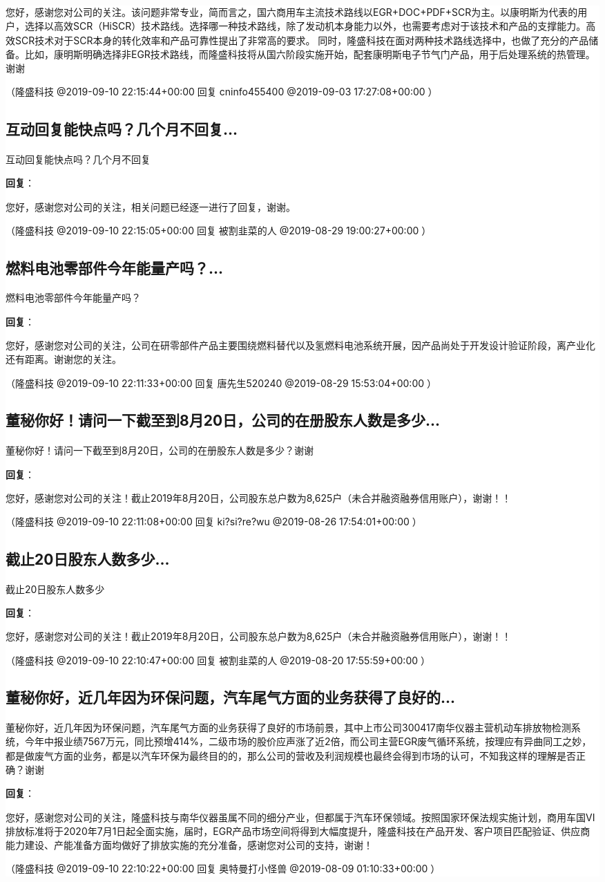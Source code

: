 您好，感谢您对公司的关注。该问题非常专业，简而言之，国六商用车主流技术路线以EGR+DOC+PDF+SCR为主。以康明斯为代表的用户，选择以高效SCR（HiSCR）技术路线。选择哪一种技术路线，除了发动机本身能力以外，也需要考虑对于该技术和产品的支撑能力。高效SCR技术对于SCR本身的转化效率和产品可靠性提出了非常高的要求。
同时，隆盛科技在面对两种技术路线选择中，也做了充分的产品储备。比如，康明斯明确选择非EGR技术路线，而隆盛科技将从国六阶段实施开始，配套康明斯电子节气门产品，用于后处理系统的热管理。谢谢 

（隆盛科技  @2019-09-10 22:15:44+00:00 回复 cninfo455400  @2019-09-03 17:27:08+00:00 ）

## 互动回复能快点吗？几个月不回复...

互动回复能快点吗？几个月不回复

**回复**：

您好，感谢您对公司的关注，相关问题已经逐一进行了回复，谢谢。 

（隆盛科技  @2019-09-10 22:15:05+00:00 回复 被割韭菜的人  @2019-08-29 19:00:27+00:00 ）

## 燃料电池零部件今年能量产吗？...

燃料电池零部件今年能量产吗？

**回复**：

您好，感谢您对公司的关注，公司在研零部件产品主要围绕燃料替代以及氢燃料电池系统开展，因产品尚处于开发设计验证阶段，离产业化还有距离。谢谢您的关注。 

（隆盛科技  @2019-09-10 22:11:33+00:00 回复 唐先生520240  @2019-08-29 15:53:04+00:00 ）

## 董秘你好！请问一下截至到8月20日，公司的在册股东人数是多少...

董秘你好！请问一下截至到8月20日，公司的在册股东人数是多少？谢谢

**回复**：

您好，感谢您对公司的关注！截止2019年8月20日，公司股东总户数为8,625户（未合并融资融券信用账户），谢谢！！ 

（隆盛科技  @2019-09-10 22:11:08+00:00 回复 ki?si?re?wu  @2019-08-26 17:54:01+00:00 ）

## 截止20日股东人数多少...

截止20日股东人数多少

**回复**：

您好，感谢您对公司的关注！截止2019年8月20日，公司股东总户数为8,625户（未合并融资融券信用账户），谢谢！！ 

（隆盛科技  @2019-09-10 22:10:47+00:00 回复 被割韭菜的人  @2019-08-20 17:55:59+00:00 ）

## 董秘你好，近几年因为环保问题，汽车尾气方面的业务获得了良好的...

董秘你好，近几年因为环保问题，汽车尾气方面的业务获得了良好的市场前景，其中上市公司300417南华仪器主营机动车排放物检测系统，今年中报业绩7567万元，同比预增414%，二级市场的股价应声涨了近2倍，而公司主营EGR废气循环系统，按理应有异曲同工之妙，都是做废气方面的业务，都是以汽车环保为最终目的的，那么公司的营收及利润规模也最终会得到市场的认可，不知我这样的理解是否正确？谢谢

**回复**：

您好，感谢您对公司的关注，隆盛科技与南华仪器虽属不同的细分产业，但都属于汽车环保领域。按照国家环保法规实施计划，商用车国VI排放标准将于2020年7月1日起全面实施，届时，EGR产品市场空间将得到大幅度提升，隆盛科技在产品开发、客户项目匹配验证、供应商能力建设、产能准备方面均做好了排放实施的充分准备，感谢您对公司的支持，谢谢！ 

（隆盛科技  @2019-09-10 22:10:22+00:00 回复 奥特曼打小怪兽  @2019-08-09 01:10:33+00:00 ）
